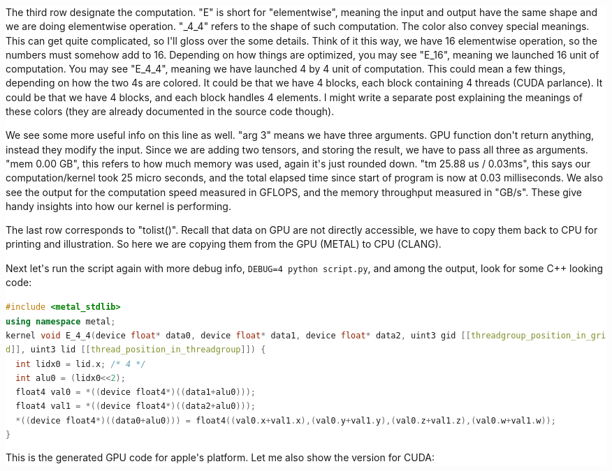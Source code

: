The third row designate the computation. "E" is short for "elementwise", meaning the input and output have the same shape
and we are doing elementwise operation. "_4_4" refers to the shape of such computation. The color also convey special 
meanings. This can get quite complicated, so I'll gloss over the some details. Think of it this way, we have 16 elementwise
operation, so the numbers must somehow add to 16. Depending on how things are optimized, you may see "E_16", meaning
we launched 16 unit of computation. You may see "E_4_4", meaning we have launched 4 by 4 unit of computation. This could 
mean a few things, depending on how the two 4s are colored. It could be that we have 4 blocks, each block containing 4
threads (CUDA parlance). It could be that we have 4 blocks, and each block handles 4 elements. I might write a separate
post explaining the meanings of these colors (they are already documented in the source code though).

We see some more useful info on this line as well. "arg 3" means we have three arguments. GPU function don't return
anything, instead they modify the input. Since we are adding two tensors, and storing the result, we have to pass
all three as arguments. "mem 0.00 GB", this refers to how much memory was used, again it's just rounded down. 
"tm 25.88 us / 0.03ms", this says our computation/kernel took 25 micro seconds, and the total elapsed time since
start of program is now at 0.03 milliseconds. We also see the output for the computation speed measured in GFLOPS,
and the memory throughput measured in "GB/s". These give handy insights into how our kernel is performing.

The last row corresponds to "tolist()". Recall that data on GPU are not directly accessible, we have to copy them
back to CPU for printing and illustration. So here we are copying them from the GPU (METAL) to CPU (CLANG).

Next let's run the script again with more debug info, `DEBUG=4 python script.py`, and among the output, look for some
C++ looking code:

```c++
#include <metal_stdlib>
using namespace metal;
kernel void E_4_4(device float* data0, device float* data1, device float* data2, uint3 gid [[threadgroup_position_in_grid]], uint3 lid [[thread_position_in_threadgroup]]) {
  int lidx0 = lid.x; /* 4 */
  int alu0 = (lidx0<<2);
  float4 val0 = *((device float4*)((data1+alu0)));
  float4 val1 = *((device float4*)((data2+alu0)));
  *((device float4*)((data0+alu0))) = float4((val0.x+val1.x),(val0.y+val1.y),(val0.z+val1.z),(val0.w+val1.w));
} 
```

This is the generated GPU code for apple's platform. Let me also show the version for CUDA:
